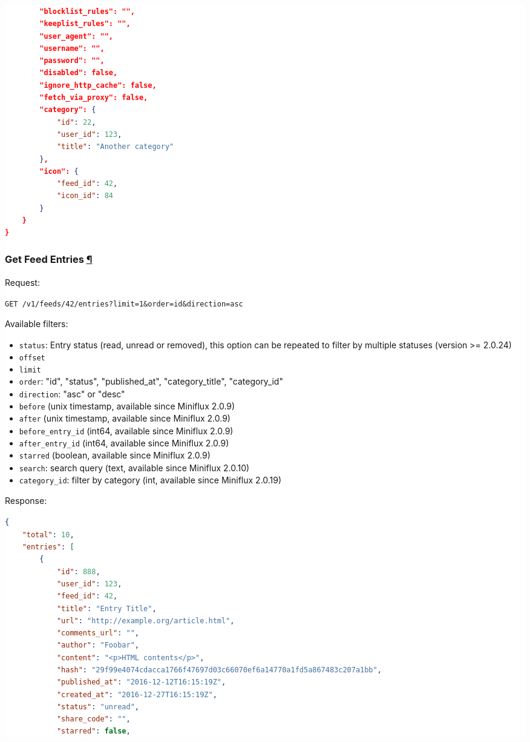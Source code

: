 ```json
        "blocklist_rules": "",
        "keeplist_rules": "",
        "user_agent": "",
        "username": "",
        "password": "",
        "disabled": false,
        "ignore_http_cache": false,
        "fetch_via_proxy": false,
        "category": {
            "id": 22,
            "user_id": 123,
            "title": "Another category"
        },
        "icon": {
            "feed_id": 42,
            "icon_id": 84
        }
    }
}
```

<h3 id="endpoint-get-feed-entries">Get Feed Entries <a class="anchor" href="#endpoint-get-feed-entries" title="Permalink">¶</a></h3>

Request:

    GET /v1/feeds/42/entries?limit=1&order=id&direction=asc

Available filters:

- `status`: Entry status (read, unread or removed), this option can be repeated to filter by multiple statuses (version >= 2.0.24)
- `offset`
- `limit`
- `order`: "id", "status", "published\_at", "category\_title",
"category\_id"
- `direction`: "asc" or "desc"
- `before` (unix timestamp, available since Miniflux 2.0.9)
- `after` (unix timestamp, available since Miniflux 2.0.9)
- `before_entry_id` (int64, available since Miniflux 2.0.9)
- `after_entry_id` (int64, available since Miniflux 2.0.9)
- `starred` (boolean, available since Miniflux 2.0.9)
- `search`: search query (text, available since Miniflux 2.0.10)
- `category_id`: filter by category (int, available since Miniflux 2.0.19)

Response:

```json
{
    "total": 10,
    "entries": [
        {
            "id": 888,
            "user_id": 123,
            "feed_id": 42,
            "title": "Entry Title",
            "url": "http://example.org/article.html",
            "comments_url": "",
            "author": "Foobar",
            "content": "<p>HTML contents</p>",
            "hash": "29f99e4074cdacca1766f47697d03c66070ef6a14770a1fd5a867483c207a1bb",
            "published_at": "2016-12-12T16:15:19Z",
            "created_at": "2016-12-27T16:15:19Z",
            "status": "unread",
            "share_code": "",
            "starred": false,
```